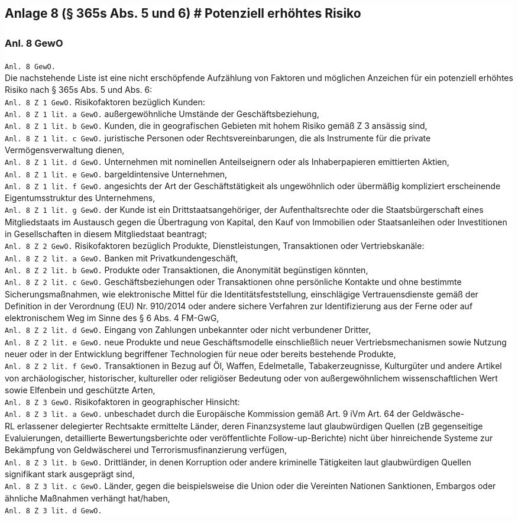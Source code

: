 ## Anlage 8 (§ 365s Abs. 5 und 6) # Potenziell erhöhtes Risiko

### Anl. 8 GewO

`Anl. 8 GewO.`  
Die nachstehende Liste ist eine nicht erschöpfende Aufzählung von Faktoren und möglichen Anzeichen für ein potenziell erhöhtes Risiko nach § 365s Abs. 5 und Abs. 6:  
`Anl. 8 Z 1 GewO.`
Risikofaktoren bezüglich Kunden:  
`Anl. 8 Z 1 lit. a GewO.`
außergewöhnliche Umstände der Geschäftsbeziehung,  
`Anl. 8 Z 1 lit. b GewO.`
Kunden, die in geografischen Gebieten mit hohem Risiko gemäß Z 3 ansässig sind,  
`Anl. 8 Z 1 lit. c GewO.`
juristische Personen oder Rechtsvereinbarungen, die als Instrumente für die private Vermögensverwaltung dienen,  
`Anl. 8 Z 1 lit. d GewO.`
Unternehmen mit nominellen Anteilseignern oder als Inhaberpapieren emittierten Aktien,  
`Anl. 8 Z 1 lit. e GewO.`
bargeldintensive Unternehmen,  
`Anl. 8 Z 1 lit. f GewO.`
angesichts der Art der Geschäftstätigkeit als ungewöhnlich oder übermäßig kompliziert erscheinende Eigentumsstruktur des Unternehmens,  
`Anl. 8 Z 1 lit. g GewO.`
der Kunde ist ein Drittstaatsangehöriger, der Aufenthaltsrechte oder die Staatsbürgerschaft eines Mitgliedstaats im Austausch gegen die Übertragung von Kapital, den Kauf von Immobilien oder Staatsanleihen oder Investitionen in Gesellschaften in diesem Mitgliedstaat beantragt;  
`Anl. 8 Z 2 GewO.`
Risikofaktoren bezüglich Produkte, Dienstleistungen, Transaktionen oder Vertriebskanäle:  
`Anl. 8 Z 2 lit. a GewO.`
Banken mit Privatkundengeschäft,  
`Anl. 8 Z 2 lit. b GewO.`
Produkte oder Transaktionen, die Anonymität begünstigen könnten,  
`Anl. 8 Z 2 lit. c GewO.`
Geschäftsbeziehungen oder Transaktionen ohne persönliche Kontakte und ohne bestimmte Sicherungsmaßnahmen, wie elektronische Mittel für die Identitätsfeststellung, einschlägige Vertrauensdienste gemäß der Definition in der Verordnung (EU) Nr. 910/2014 oder andere sichere Verfahren zur Identifizierung aus der Ferne oder auf elektronischem Weg im Sinne des § 6 Abs. 4 FM-GwG,  
`Anl. 8 Z 2 lit. d GewO.`
Eingang von Zahlungen unbekannter oder nicht verbundener Dritter,  
`Anl. 8 Z 2 lit. e GewO.`
neue Produkte und neue Geschäftsmodelle einschließlich neuer Vertriebsmechanismen sowie Nutzung neuer oder in der Entwicklung begriffener Technologien für neue oder bereits bestehende Produkte,  
`Anl. 8 Z 2 lit. f GewO.`
Transaktionen in Bezug auf Öl, Waffen, Edelmetalle, Tabakerzeugnisse, Kulturgüter und andere Artikel von archäologischer, historischer, kultureller oder religiöser Bedeutung oder von außergewöhnlichem wissenschaftlichen Wert sowie Elfenbein und geschützte Arten,  
`Anl. 8 Z 3 GewO.`
Risikofaktoren in geographischer Hinsicht:  
`Anl. 8 Z 3 lit. a GewO.`
unbeschadet durch die Europäische Kommission gemäß Art. 9 iVm Art. 64 der Geldwäsche-RL erlassener delegierter Rechtsakte ermittelte Länder, deren Finanzsysteme laut glaubwürdigen Quellen (zB gegenseitige Evaluierungen, detaillierte Bewertungsberichte oder veröffentlichte Follow-up-Berichte) nicht über hinreichende Systeme zur Bekämpfung von Geldwäscherei und Terrorismusfinanzierung verfügen,  
`Anl. 8 Z 3 lit. b GewO.`
Drittländer, in denen Korruption oder andere kriminelle Tätigkeiten laut glaubwürdigen Quellen signifikant stark ausgeprägt sind,  
`Anl. 8 Z 3 lit. c GewO.`
Länder, gegen die beispielsweise die Union oder die Vereinten Nationen Sanktionen, Embargos oder ähnliche Maßnahmen verhängt hat/haben,  
`Anl. 8 Z 3 lit. d GewO.`